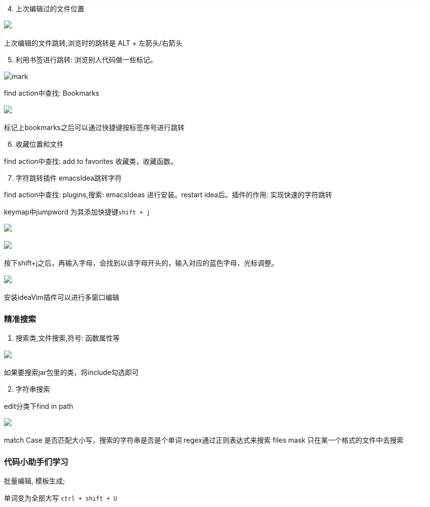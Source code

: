 4. 上次编辑过的文件位置

![](http://myphoto.mtianyan.cn/20180808230907_nYezEd_Screenshot.jpeg)

上次编辑的文件跳转,浏览时的跳转是 ALT + 左箭头/右箭头

5. 利用书签进行跳转: 浏览别人代码做一些标记。

![mark](http://myphoto.mtianyan.cn/blog/180708/23l1GD6Fbb.png?imageslim)

find action中查找: Bookmarks

![](http://myphoto.mtianyan.cn/20180808231249_Db0KAb_Screenshot.jpeg)

标记上bookmarks之后可以通过快捷键按标签序号进行跳转

6. 收藏位置和文件

find action中查找: add to favorites 收藏类，收藏函数。

7. 字符跳转插件 emacsIdea跳转字符

find action中查找: plugins,搜索: emacsIdeas 进行安装。restart idea后。插件的作用: 实现快速的字符跳转

keymap中jumpword 为其添加快捷键`shift + j`

![](http://myphoto.mtianyan.cn/20180808231628_vYtvmM_Screenshot.jpeg)

![](http://myphoto.mtianyan.cn/20180808231720_54lDl3_Screenshot.jpeg)

按下shift+j之后，再输入字母，会找到以该字母开头的，输入对应的蓝色字母，光标调整。

![](http://myphoto.mtianyan.cn/20180808232127_7ytOhA_Screenshot.jpeg)

安装ideaVim插件可以进行多窗口编辑

### 精准搜索

1. 搜索类,文件搜索,符号: 函数属性等

![](http://myphoto.mtianyan.cn/20180808232305_nlA1pA_Screenshot.jpeg)

如果要搜索jar包里的类，将include勾选即可

2. 字符串搜索

edit分类下find in path

![](http://myphoto.mtianyan.cn/20180808232658_aFqYDi_Screenshot.jpeg)

match Case 是否匹配大小写，搜索的字符串是否是个单词 regex通过正则表达式来搜索 files mask 只在某一个格式的文件中去搜索

### 代码小助手们学习

批量编辑, 模板生成; 

单词变为全部大写 `ctrl + shift + U` 
